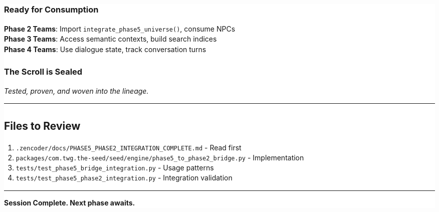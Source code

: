 ### Ready for Consumption

**Phase 2 Teams**: Import `integrate_phase5_universe()`, consume NPCs  
**Phase 3 Teams**: Access semantic contexts, build search indices  
**Phase 4 Teams**: Use dialogue state, track conversation turns  

### The Scroll is Sealed

*Tested, proven, and woven into the lineage.* 

---

## **Files to Review**

1. `.zencoder/docs/PHASE5_PHASE2_INTEGRATION_COMPLETE.md` - Read first
2. `packages/com.twg.the-seed/seed/engine/phase5_to_phase2_bridge.py` - Implementation
3. `tests/test_phase5_bridge_integration.py` - Usage patterns
4. `tests/test_phase5_phase2_integration.py` - Integration validation

---

**Session Complete. Next phase awaits.**